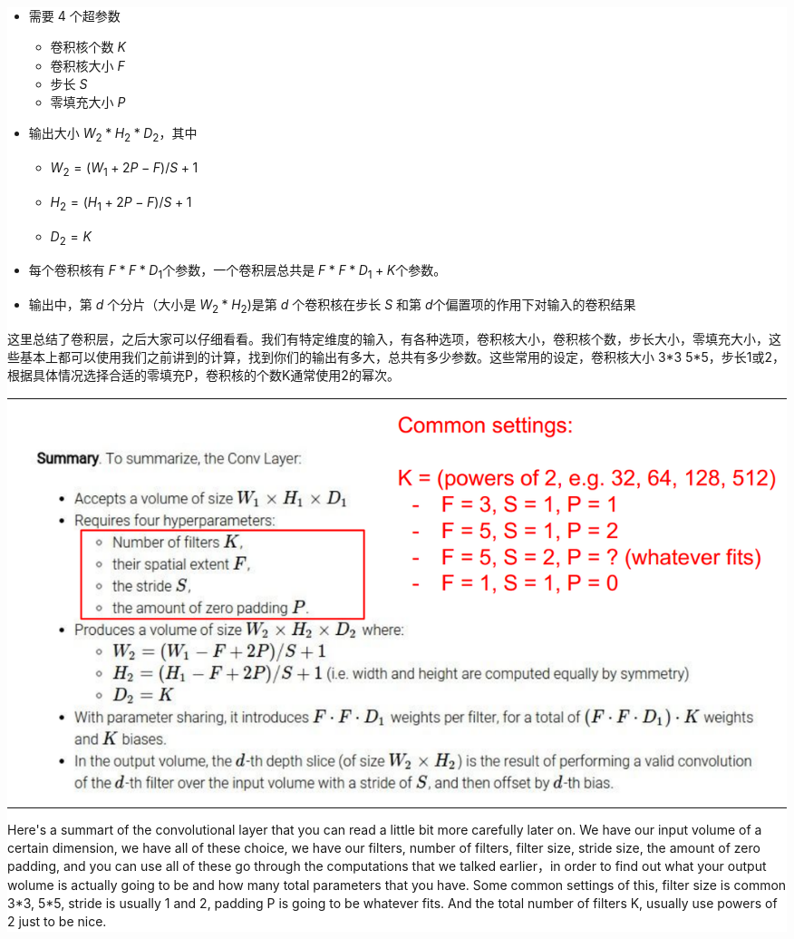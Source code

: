 - 需要 4 个超参数
  - 卷积核个数 $K$
  - 卷积核大小 $F$
  - 步长 $S$
  - 零填充大小 $P$

- 输出大小  $W_2 * H_2 *D_2$，其中

  - $W_2 = (W_1 + 2P - F)/S + 1$

  - $H_2 = (H_1 + 2P -F)/S + 1 ​$

  - $D_2 = K​$

- 每个卷积核有 $F * F * D_1$个参数，一个卷积层总共是 $F * F * D_1 + K$个参数。

- 输出中，第 $d$ 个分片（大小是 $W_2 * H_2$)是第 $d$ 个卷积核在步长 $S$ 和第 $d​$ 个偏置项的作用下对输入的卷积结果

这里总结了卷积层，之后大家可以仔细看看。我们有特定维度的输入，有各种选项，卷积核大小，卷积核个数，步长大小，零填充大小，这些基本上都可以使用我们之前讲到的计算，找到你们的输出有多大，总共有多少参数。这些常用的设定，卷积核大小 3\*3 5\*5，步长1或2，根据具体情况选择合适的零填充P，卷积核的个数K通常使用2的幂次。

<table>
    <tr>
        <td ><center><img src="./images/5.2_23_convolutional-summary.png"></center></td>
    </tr>
</table>

Here's a summart of the convolutional layer that you can read a little bit more carefully later on. We have our input volume of a certain dimension, we have all of these choice, we have our filters, number of filters, filter size, stride size, the amount of zero padding, and you can use all of these go through the computations that we talked earlier，in order to find out what your output wolume is actually going to be and how many total parameters that you have. Some common settings of this, filter size is common 3\*3, 5\*5, stride is usually 1 and 2, padding P is going to be whatever fits. And the total number of filters K, usually use powers of 2 just to be nice.

